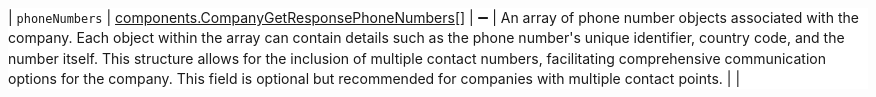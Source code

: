 | `phoneNumbers`                                                                                                                                                                                                                                                                                                                                                                                                                                                                                                                                                                                                                     | [components.CompanyGetResponsePhoneNumbers](../../models/components/companygetresponsephonenumbers.md)[]                                                                                                                                                                                                                                                                                                                                                                                                                                                                                                                           | :heavy_minus_sign:                                                                                                                                                                                                                                                                                                                                                                                                                                                                                                                                                                                                                 | An array of phone number objects associated with the company. Each object within the array can contain details such as the phone number's unique identifier, country code, and the number itself. This structure allows for the inclusion of multiple contact numbers, facilitating comprehensive communication options for the company. This field is optional but recommended for companies with multiple contact points.                                                                                                                                                                                                        |                                                                                                                                                                                                                                                                                                                                                                                                                                                                                                                                                                                                                                    |